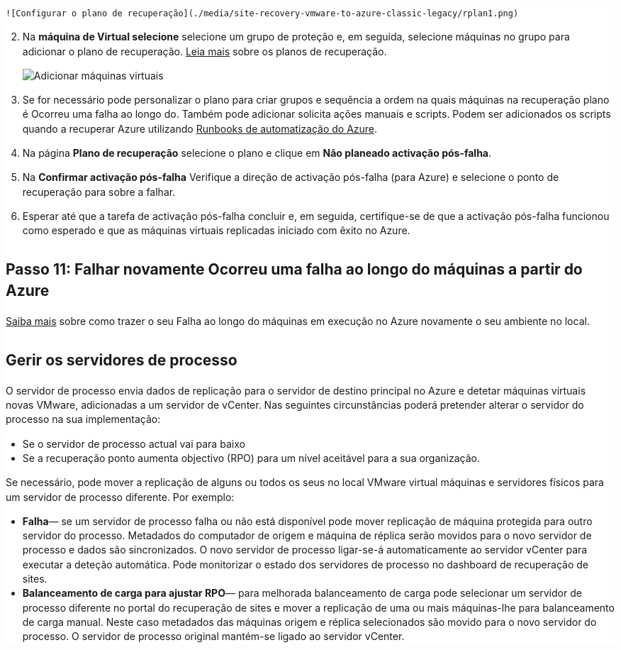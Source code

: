     ![Configurar o plano de recuperação](./media/site-recovery-vmware-to-azure-classic-legacy/rplan1.png)

2. Na **máquina de Virtual selecione** selecione um grupo de proteção e, em seguida, selecione máquinas no grupo para adicionar o plano de recuperação. [Leia mais](site-recovery-create-recovery-plans.md) sobre os planos de recuperação.

    ![Adicionar máquinas virtuais](./media/site-recovery-vmware-to-azure-classic-legacy/rplan2.png)

3. Se for necessário pode personalizar o plano para criar grupos e sequência a ordem na quais máquinas na recuperação plano é Ocorreu uma falha ao longo do. Também pode adicionar solicita ações manuais e scripts. Podem ser adicionados os scripts quando a recuperar Azure utilizando [Runbooks de automatização do Azure](site-recovery-runbook-automation.md).

4. Na página **Plano de recuperação** selecione o plano e clique em **Não planeado activação pós-falha**.
5. Na **Confirmar activação pós-falha** Verifique a direção de activação pós-falha (para Azure) e selecione o ponto de recuperação para sobre a falhar.
6. Esperar até que a tarefa de activação pós-falha concluir e, em seguida, certifique-se de que a activação pós-falha funcionou como esperado e que as máquinas virtuais replicadas iniciado com êxito no Azure.




## <a name="step-11-fail-back-failed-over-machines-from-azure"></a>Passo 11: Falhar novamente Ocorreu uma falha ao longo do máquinas a partir do Azure

[Saiba mais](site-recovery-failback-azure-to-vmware-classic-legacy.md) sobre como trazer o seu Falha ao longo do máquinas em execução no Azure novamente o seu ambiente no local.


## <a name="manage-your-process-servers"></a>Gerir os servidores de processo

O servidor de processo envia dados de replicação para o servidor de destino principal no Azure e detetar máquinas virtuais novas VMware, adicionadas a um servidor de vCenter. Nas seguintes circunstâncias poderá pretender alterar o servidor do processo na sua implementação:

- Se o servidor de processo actual vai para baixo
- Se a recuperação ponto aumenta objectivo (RPO) para um nível aceitável para a sua organização.

Se necessário, pode mover a replicação de alguns ou todos os seus no local VMware virtual máquinas e servidores físicos para um servidor de processo diferente. Por exemplo:

- **Falha**— se um servidor de processo falha ou não está disponível pode mover replicação de máquina protegida para outro servidor do processo. Metadados do computador de origem e máquina de réplica serão movidos para o novo servidor de processo e dados são sincronizados. O novo servidor de processo ligar-se-á automaticamente ao servidor vCenter para executar a deteção automática. Pode monitorizar o estado dos servidores de processo no dashboard de recuperação de sites.
- **Balanceamento de carga para ajustar RPO**— para melhorada balanceamento de carga pode selecionar um servidor de processo diferente no portal do recuperação de sites e mover a replicação de uma ou mais máquinas-lhe para balanceamento de carga manual. Neste caso metadados das máquinas origem e réplica selecionados são movido para o novo servidor do processo. O servidor de processo original mantém-se ligado ao servidor vCenter. 
